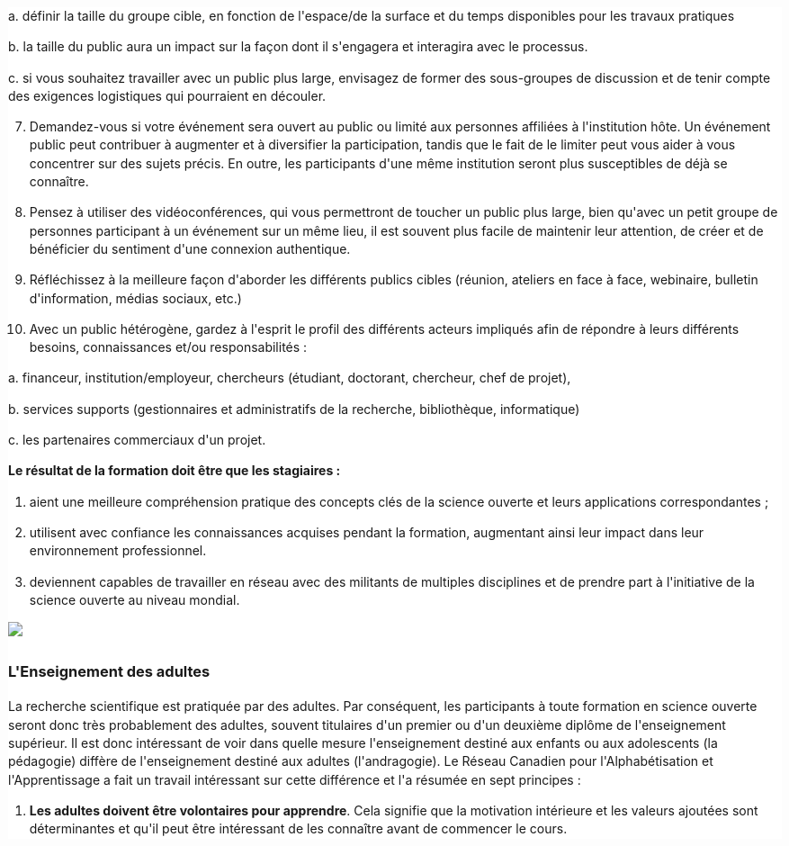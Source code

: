   a. définir la taille du groupe cible, en fonction de l'espace/de la surface et du temps disponibles pour les travaux pratiques

  b. la taille du public aura un impact sur la façon dont il s'engagera et interagira avec le processus.

  c. si vous souhaitez travailler avec un public plus large, envisagez de former des sous-groupes de discussion et de tenir compte des exigences logistiques qui pourraient en découler.

7. Demandez-vous si votre événement sera ouvert au public ou limité aux personnes affiliées à l'institution hôte. Un événement public peut contribuer à augmenter et à diversifier la participation, tandis que le fait de le limiter peut vous aider à vous concentrer sur des sujets précis. En outre, les participants d'une même institution seront plus susceptibles de déjà se connaître.

8. Pensez à utiliser des vidéoconférences, qui vous permettront de toucher un public plus large, bien qu'avec un petit groupe de personnes participant à un événement sur un même lieu, il est souvent plus facile de maintenir leur attention, de créer et de bénéficier du sentiment d'une connexion authentique.

9. Réfléchissez à la meilleure façon d'aborder les différents publics cibles (réunion, ateliers en face à face, webinaire, bulletin d'information, médias sociaux, etc.)

10. Avec un public hétérogène, gardez à l'esprit le profil des différents acteurs impliqués afin de répondre à leurs différents besoins, connaissances et/ou responsabilités :

  a. financeur, institution/employeur, chercheurs (étudiant, doctorant, chercheur, chef de projet),

  b. services supports (gestionnaires et administratifs de la recherche, bibliothèque, informatique)

  c. les partenaires commerciaux d'un projet.

**Le résultat de la formation doit être que les stagiaires :**

1.  aient une meilleure compréhension pratique des concepts clés de la science ouverte et leurs applications correspondantes ;

2.  utilisent avec confiance les connaissances acquises pendant la formation, augmentant ainsi leur impact dans leur environnement professionnel.

3.  deviennent capables de travailler en réseau avec des militants de multiples disciplines et de prendre part à l'initiative de la science ouverte au niveau mondial.


![](/Images/Icons/guidance.png)

### L'Enseignement des adultes 

La recherche scientifique est pratiquée par des adultes. Par conséquent, les participants à toute formation en science ouverte seront donc très probablement des adultes, souvent titulaires d'un premier ou d'un deuxième diplôme de l'enseignement supérieur. Il est donc intéressant de voir dans quelle mesure l'enseignement destiné aux enfants ou aux adolescents (la pédagogie) diffère de l'enseignement destiné aux adultes (l'andragogie). Le Réseau Canadien pour l'Alphabétisation et l'Apprentissage a fait un travail intéressant sur cette différence et l'a résumée en sept principes :

1.  **Les adultes doivent être volontaires pour apprendre**. Cela signifie que la motivation intérieure et les valeurs ajoutées sont déterminantes et qu'il peut être intéressant de les connaître avant de commencer le cours.
